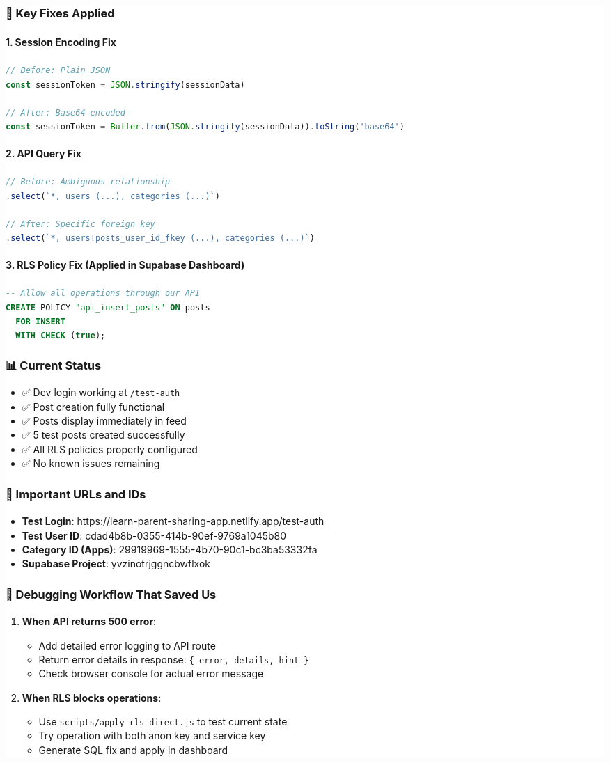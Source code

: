 ### 🔧 Key Fixes Applied

#### 1. Session Encoding Fix
```javascript
// Before: Plain JSON
const sessionToken = JSON.stringify(sessionData)

// After: Base64 encoded
const sessionToken = Buffer.from(JSON.stringify(sessionData)).toString('base64')
```

#### 2. API Query Fix
```javascript
// Before: Ambiguous relationship
.select(`*, users (...), categories (...)`)

// After: Specific foreign key
.select(`*, users!posts_user_id_fkey (...), categories (...)`)
```

#### 3. RLS Policy Fix (Applied in Supabase Dashboard)
```sql
-- Allow all operations through our API
CREATE POLICY "api_insert_posts" ON posts
  FOR INSERT
  WITH CHECK (true);
```

### 📊 Current Status
- ✅ Dev login working at `/test-auth`
- ✅ Post creation fully functional
- ✅ Posts display immediately in feed
- ✅ 5 test posts created successfully
- ✅ All RLS policies properly configured
- ✅ No known issues remaining

### 🔑 Important URLs and IDs
- **Test Login**: https://learn-parent-sharing-app.netlify.app/test-auth
- **Test User ID**: cdad4b8b-0355-414b-90ef-9769a1045b80
- **Category ID (Apps)**: 29919969-1555-4b70-90c1-bc3ba53332fa
- **Supabase Project**: yvzinotrjggncbwflxok

### 🐛 Debugging Workflow That Saved Us

1. **When API returns 500 error**:
   - Add detailed error logging to API route
   - Return error details in response: `{ error, details, hint }`
   - Check browser console for actual error message

2. **When RLS blocks operations**:
   - Use `scripts/apply-rls-direct.js` to test current state
   - Try operation with both anon key and service key
   - Generate SQL fix and apply in dashboard
